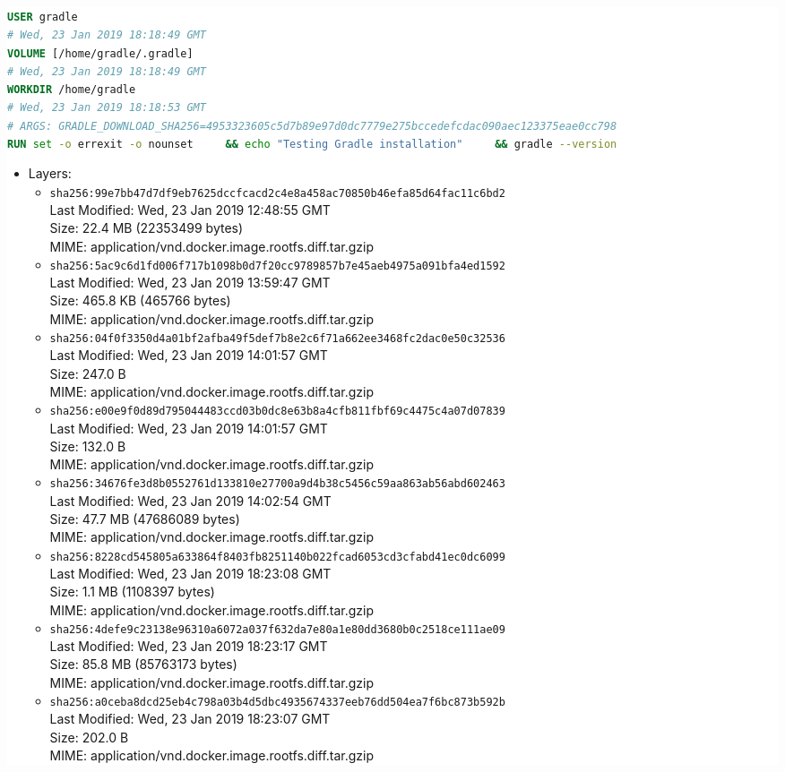 ```dockerfile
USER gradle
# Wed, 23 Jan 2019 18:18:49 GMT
VOLUME [/home/gradle/.gradle]
# Wed, 23 Jan 2019 18:18:49 GMT
WORKDIR /home/gradle
# Wed, 23 Jan 2019 18:18:53 GMT
# ARGS: GRADLE_DOWNLOAD_SHA256=4953323605c5d7b89e97d0dc7779e275bccedefcdac090aec123375eae0cc798
RUN set -o errexit -o nounset     && echo "Testing Gradle installation"     && gradle --version
```

-	Layers:
	-	`sha256:99e7bb47d7df9eb7625dccfcacd2c4e8a458ac70850b46efa85d64fac11c6bd2`  
		Last Modified: Wed, 23 Jan 2019 12:48:55 GMT  
		Size: 22.4 MB (22353499 bytes)  
		MIME: application/vnd.docker.image.rootfs.diff.tar.gzip
	-	`sha256:5ac9c6d1fd006f717b1098b0d7f20cc9789857b7e45aeb4975a091bfa4ed1592`  
		Last Modified: Wed, 23 Jan 2019 13:59:47 GMT  
		Size: 465.8 KB (465766 bytes)  
		MIME: application/vnd.docker.image.rootfs.diff.tar.gzip
	-	`sha256:04f0f3350d4a01bf2afba49f5def7b8e2c6f71a662ee3468fc2dac0e50c32536`  
		Last Modified: Wed, 23 Jan 2019 14:01:57 GMT  
		Size: 247.0 B  
		MIME: application/vnd.docker.image.rootfs.diff.tar.gzip
	-	`sha256:e00e9f0d89d795044483ccd03b0dc8e63b8a4cfb811fbf69c4475c4a07d07839`  
		Last Modified: Wed, 23 Jan 2019 14:01:57 GMT  
		Size: 132.0 B  
		MIME: application/vnd.docker.image.rootfs.diff.tar.gzip
	-	`sha256:34676fe3d8b0552761d133810e27700a9d4b38c5456c59aa863ab56abd602463`  
		Last Modified: Wed, 23 Jan 2019 14:02:54 GMT  
		Size: 47.7 MB (47686089 bytes)  
		MIME: application/vnd.docker.image.rootfs.diff.tar.gzip
	-	`sha256:8228cd545805a633864f8403fb8251140b022fcad6053cd3cfabd41ec0dc6099`  
		Last Modified: Wed, 23 Jan 2019 18:23:08 GMT  
		Size: 1.1 MB (1108397 bytes)  
		MIME: application/vnd.docker.image.rootfs.diff.tar.gzip
	-	`sha256:4defe9c23138e96310a6072a037f632da7e80a1e80dd3680b0c2518ce111ae09`  
		Last Modified: Wed, 23 Jan 2019 18:23:17 GMT  
		Size: 85.8 MB (85763173 bytes)  
		MIME: application/vnd.docker.image.rootfs.diff.tar.gzip
	-	`sha256:a0ceba8dcd25eb4c798a03b4d5dbc4935674337eeb76dd504ea7f6bc873b592b`  
		Last Modified: Wed, 23 Jan 2019 18:23:07 GMT  
		Size: 202.0 B  
		MIME: application/vnd.docker.image.rootfs.diff.tar.gzip
